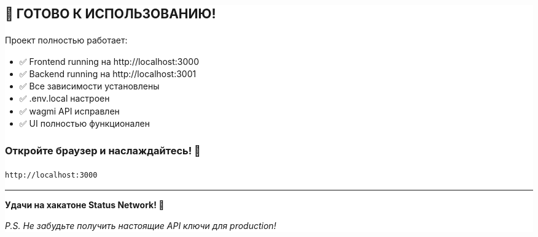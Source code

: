 ## 🎊 ГОТОВО К ИСПОЛЬЗОВАНИЮ!

Проект полностью работает:
- ✅ Frontend running на http://localhost:3000
- ✅ Backend running на http://localhost:3001
- ✅ Все зависимости установлены
- ✅ .env.local настроен
- ✅ wagmi API исправлен
- ✅ UI полностью функционален

### Откройте браузер и наслаждайтесь! 🚀

```
http://localhost:3000
```

---

**Удачи на хакатоне Status Network! 🎉**

*P.S. Не забудьте получить настоящие API ключи для production!*

